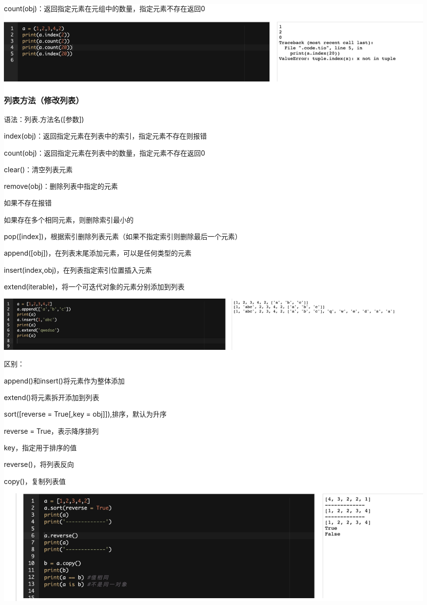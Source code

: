 count(obj)：返回指定元素在元组中的数量，指定元素不存在返回0

![](https://github.com/yixiaobaiio/hexo-blogs/blob/master/source/img/python/14.jpg?raw=true)

### 列表方法（修改列表）

语法：列表.方法名(\[参数\])

index(obj)：返回指定元素在列表中的索引，指定元素不存在则报错

count(obj)：返回指定元素在列表中的数量，指定元素不存在返回0

clear()：清空列表元素

remove(obj)：删除列表中指定的元素

如果不存在报错

如果存在多个相同元素，则删除索引最小的

pop(\[index\])，根据索引删除列表元素（如果不指定索引则删除最后一个元素）

append(\[obj\])，在列表末尾添加元素，可以是任何类型的元素

insert(index,obj)，在列表指定索引位置插入元素

extend(iterable)，将一个可迭代对象的元素分别添加到列表

![](https://github.com/yixiaobaiio/hexo-blogs/blob/master/source/img/python/15.jpg?raw=true)

区别：

append()和insert()将元素作为整体添加

extend()将元素拆开添加到列表

sort(\[reverse = True\[,key = obj\]\]),排序，默认为升序

reverse = True，表示降序排列

key，指定用于排序的值

reverse()，将列表反向

copy()，复制列表值

> ![](https://github.com/yixiaobaiio/hexo-blogs/blob/master/source/img/python/16.jpg?raw=true)
